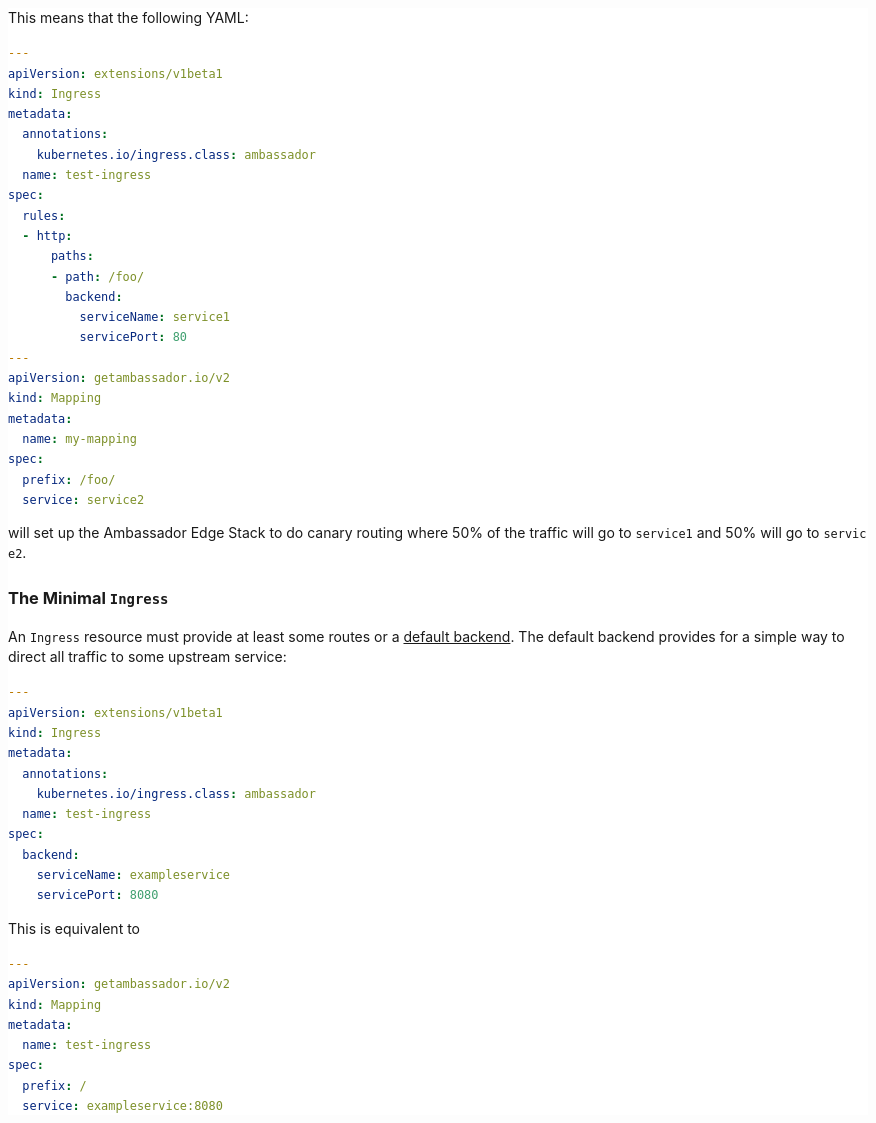 This means that the following YAML:

```yaml
---
apiVersion: extensions/v1beta1
kind: Ingress
metadata:
  annotations:
    kubernetes.io/ingress.class: ambassador
  name: test-ingress
spec:
  rules:
  - http:
      paths:
      - path: /foo/
        backend:
          serviceName: service1
          servicePort: 80
---
apiVersion: getambassador.io/v2
kind: Mapping
metadata:
  name: my-mapping
spec:
  prefix: /foo/
  service: service2
```

will set up the Ambassador Edge Stack to do canary routing where 50% of the traffic will go to `service1` and 50% will go to `service2`.

### The Minimal `Ingress`

An `Ingress` resource must provide at least some routes or a [default backend](https://kubernetes.io/docs/concepts/services-networking/ingress/#default-backend). The default backend provides for a simple way to direct all traffic to some upstream service:

```yaml
---
apiVersion: extensions/v1beta1
kind: Ingress
metadata:
  annotations:
    kubernetes.io/ingress.class: ambassador
  name: test-ingress
spec:
  backend:
    serviceName: exampleservice
    servicePort: 8080
```

This is equivalent to

```yaml
---
apiVersion: getambassador.io/v2
kind: Mapping
metadata:
  name: test-ingress
spec:
  prefix: /
  service: exampleservice:8080
```
